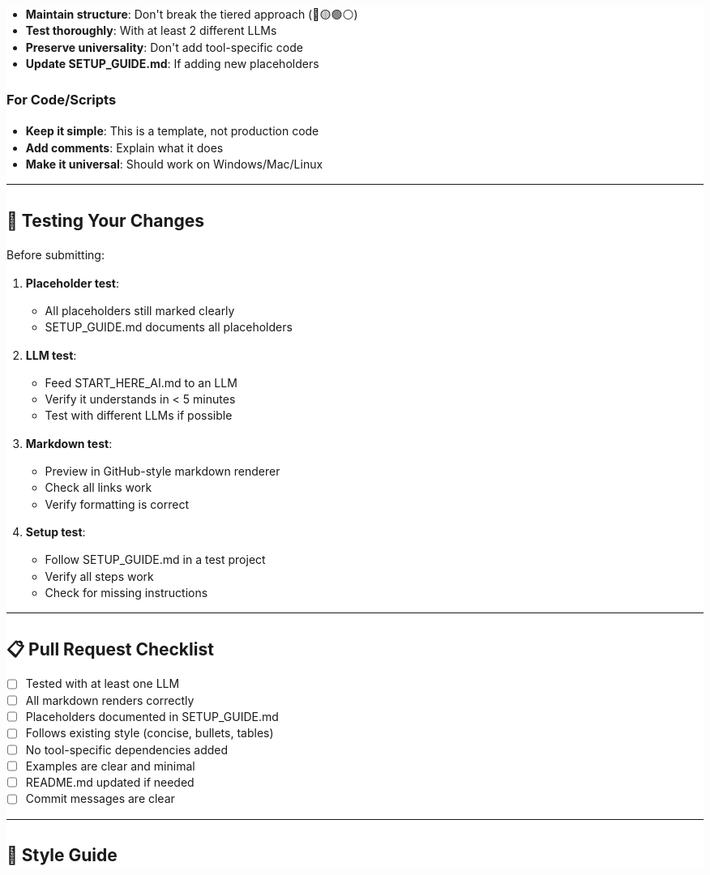 - **Maintain structure**: Don't break the tiered approach (🔴🟡🟢⚪)
- **Test thoroughly**: With at least 2 different LLMs
- **Preserve universality**: Don't add tool-specific code
- **Update SETUP_GUIDE.md**: If adding new placeholders

### For Code/Scripts

- **Keep it simple**: This is a template, not production code
- **Add comments**: Explain what it does
- **Make it universal**: Should work on Windows/Mac/Linux

---

## 🧪 Testing Your Changes

Before submitting:

1. **Placeholder test**:
   - All placeholders still marked clearly
   - SETUP_GUIDE.md documents all placeholders

2. **LLM test**:
   - Feed START_HERE_AI.md to an LLM
   - Verify it understands in < 5 minutes
   - Test with different LLMs if possible

3. **Markdown test**:
   - Preview in GitHub-style markdown renderer
   - Check all links work
   - Verify formatting is correct

4. **Setup test**:
   - Follow SETUP_GUIDE.md in a test project
   - Verify all steps work
   - Check for missing instructions

---

## 📋 Pull Request Checklist

- [ ] Tested with at least one LLM
- [ ] All markdown renders correctly
- [ ] Placeholders documented in SETUP_GUIDE.md
- [ ] Follows existing style (concise, bullets, tables)
- [ ] No tool-specific dependencies added
- [ ] Examples are clear and minimal
- [ ] README.md updated if needed
- [ ] Commit messages are clear

---

## 🎨 Style Guide
